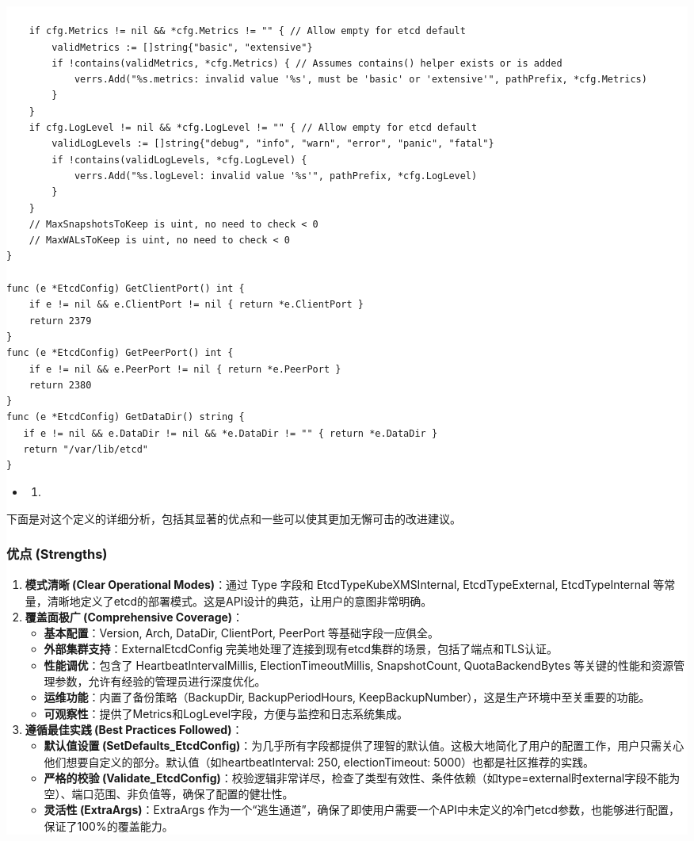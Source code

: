 ```azure

	if cfg.Metrics != nil && *cfg.Metrics != "" { // Allow empty for etcd default
		validMetrics := []string{"basic", "extensive"}
		if !contains(validMetrics, *cfg.Metrics) { // Assumes contains() helper exists or is added
			verrs.Add("%s.metrics: invalid value '%s', must be 'basic' or 'extensive'", pathPrefix, *cfg.Metrics)
		}
	}
	if cfg.LogLevel != nil && *cfg.LogLevel != "" { // Allow empty for etcd default
		validLogLevels := []string{"debug", "info", "warn", "error", "panic", "fatal"}
		if !contains(validLogLevels, *cfg.LogLevel) {
			verrs.Add("%s.logLevel: invalid value '%s'", pathPrefix, *cfg.LogLevel)
		}
	}
	// MaxSnapshotsToKeep is uint, no need to check < 0
	// MaxWALsToKeep is uint, no need to check < 0
}

func (e *EtcdConfig) GetClientPort() int {
	if e != nil && e.ClientPort != nil { return *e.ClientPort }
	return 2379
}
func (e *EtcdConfig) GetPeerPort() int {
	if e != nil && e.PeerPort != nil { return *e.PeerPort }
	return 2380
}
func (e *EtcdConfig) GetDataDir() string {
   if e != nil && e.DataDir != nil && *e.DataDir != "" { return *e.DataDir }
   return "/var/lib/etcd"
}
```
- 1.

下面是对这个定义的详细分析，包括其显著的优点和一些可以使其更加无懈可击的改进建议。

### 优点 (Strengths)

1. **模式清晰 (Clear Operational Modes)**：通过 Type 字段和 EtcdTypeKubeXMSInternal, EtcdTypeExternal, EtcdTypeInternal 等常量，清晰地定义了etcd的部署模式。这是API设计的典范，让用户的意图非常明确。
2. **覆盖面极广 (Comprehensive Coverage)**：
    - **基本配置**：Version, Arch, DataDir, ClientPort, PeerPort 等基础字段一应俱全。
    - **外部集群支持**：ExternalEtcdConfig 完美地处理了连接到现有etcd集群的场景，包括了端点和TLS认证。
    - **性能调优**：包含了 HeartbeatIntervalMillis, ElectionTimeoutMillis, SnapshotCount, QuotaBackendBytes 等关键的性能和资源管理参数，允许有经验的管理员进行深度优化。
    - **运维功能**：内置了备份策略（BackupDir, BackupPeriodHours, KeepBackupNumber），这是生产环境中至关重要的功能。
    - **可观察性**：提供了Metrics和LogLevel字段，方便与监控和日志系统集成。
3. **遵循最佳实践 (Best Practices Followed)**：
    - **默认值设置 (SetDefaults_EtcdConfig)**：为几乎所有字段都提供了理智的默认值。这极大地简化了用户的配置工作，用户只需关心他们想要自定义的部分。默认值（如heartbeatInterval: 250, electionTimeout: 5000）也都是社区推荐的实践。
    - **严格的校验 (Validate_EtcdConfig)**：校验逻辑非常详尽，检查了类型有效性、条件依赖（如type=external时external字段不能为空）、端口范围、非负值等，确保了配置的健壮性。
    - **灵活性 (ExtraArgs)**：ExtraArgs 作为一个“逃生通道”，确保了即使用户需要一个API中未定义的冷门etcd参数，也能够进行配置，保证了100%的覆盖能力。
